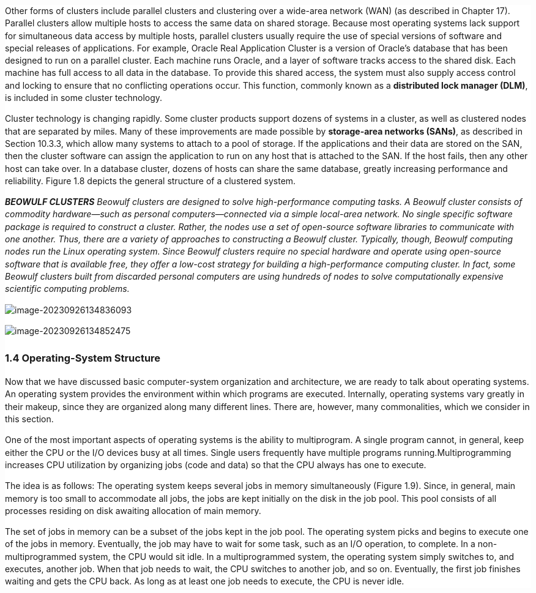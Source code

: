 Other forms of clusters include parallel clusters and clustering over a wide-area network (WAN) (as described in Chapter 17). Parallel clusters allow multiple hosts to access the same data on shared storage. Because most operating systems lack support for simultaneous data access by multiple hosts, parallel clusters usually require the use of special versions of software and special releases of applications. For example, Oracle Real Application Cluster is a version of Oracle’s database that has been designed to run on a parallel cluster. Each machine runs Oracle, and a layer of software tracks access to the shared disk. Each machine has full access to all data in the database. To provide this shared access, the system must also supply access control and locking to ensure that no conflicting operations occur. This function, commonly known as a **distributed lock manager (DLM)**, is included in some cluster technology.

Cluster technology is changing rapidly. Some cluster products support dozens of systems in a cluster, as well as clustered nodes that are separated by miles. Many of these improvements are made possible by **storage-area networks (SANs)**, as described in Section 10.3.3, which allow many systems to attach to a pool of storage. If the applications and their data are stored on the SAN, then the cluster software can assign the application to run on any host that is attached to the SAN. If the host fails, then any other host can take over. In a database cluster, dozens of hosts can share the same database, greatly increasing performance and reliability. Figure 1.8 depicts the general structure of a clustered system.

**_BEOWULF CLUSTERS_**
_Beowulf clusters are designed to solve high-performance computing tasks. A Beowulf cluster consists of commodity hardware—such as personal computers—connected via a simple local-area network. No single specific software package is required to construct a cluster. Rather, the nodes use a set of open-source software libraries to communicate with one another. Thus, there are a variety of approaches to constructing a Beowulf cluster. Typically, though, Beowulf computing nodes run the Linux operating system. Since Beowulf clusters require no special hardware and operate using open-source software that is available free, they offer a low-cost strategy for building a high-performance computing cluster. In fact, some Beowulf clusters built from discarded personal computers are using hundreds of nodes to solve computationally expensive scientific computing problems._

![image-20230926134836093](C:\Users\reader\AppData\Roaming\Typora\typora-user-images\image-20230926134836093.png)

![image-20230926134852475](C:\Users\reader\AppData\Roaming\Typora\typora-user-images\image-20230926134852475.png)

### 1.4 Operating-System Structure

Now that we have discussed basic computer-system organization and architecture, we are ready to talk about operating systems. An operating system provides the environment within which programs are executed. Internally, operating systems vary greatly in their makeup, since they are organized along many different lines. There are, however, many commonalities, which we consider in this section.

One of the most important aspects of operating systems is the ability to multiprogram. A single program cannot, in general, keep either the CPU or the I/O devices busy at all times. Single users frequently have multiple programs running.Multiprogramming increases CPU utilization by organizing jobs (code and data) so that the CPU always has one to execute.

The idea is as follows: The operating system keeps several jobs in memory simultaneously (Figure 1.9). Since, in general, main memory is too small to accommodate all jobs, the jobs are kept initially on the disk in the job pool. This pool consists of all processes residing on disk awaiting allocation of main memory.

The set of jobs in memory can be a subset of the jobs kept in the job pool. The operating system picks and begins to execute one of the jobs in memory. Eventually, the job may have to wait for some task, such as an I/O operation, to complete. In a non-multiprogrammed system, the CPU would sit idle. In a multiprogrammed system, the operating system simply switches to, and executes, another job. When that job needs to wait, the CPU switches to another job, and so on. Eventually, the first job finishes waiting and gets the CPU back. As long as at least one job needs to execute, the CPU is never idle.
